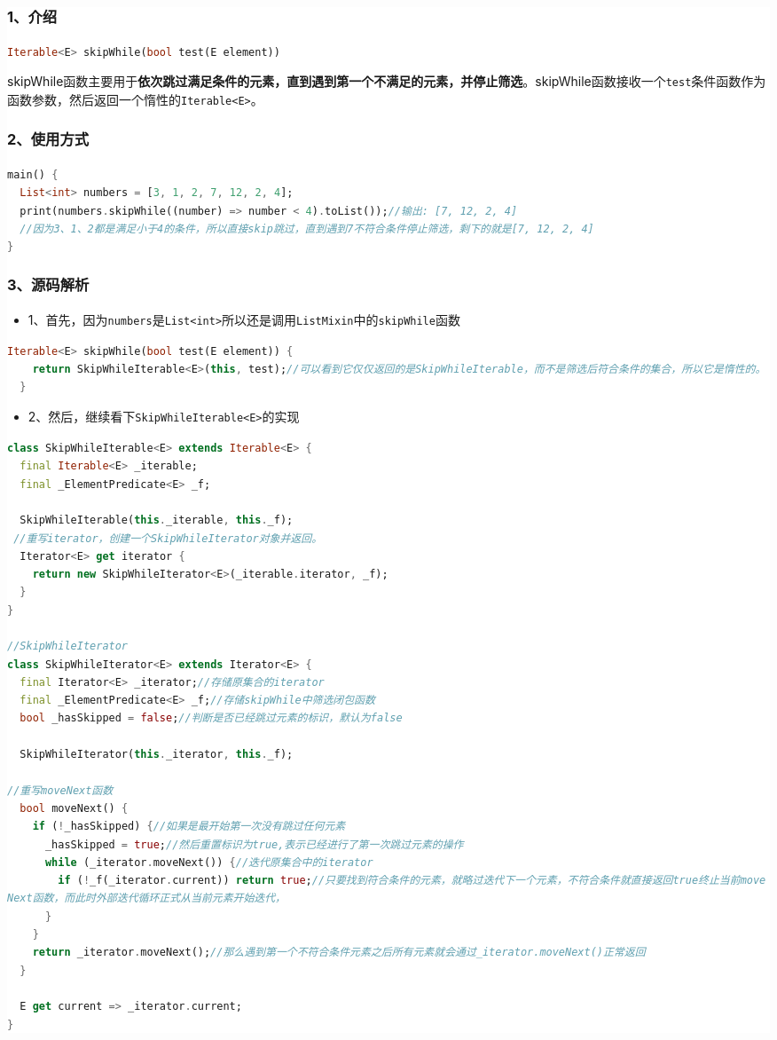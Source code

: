 ### 1、介绍

```dart
Iterable<E> skipWhile(bool test(E element))
```

skipWhile函数主要用于**依次跳过满足条件的元素，直到遇到第一个不满足的元素，并停止筛选**。skipWhile函数接收一个`test`条件函数作为函数参数，然后返回一个惰性的`Iterable<E>`。

### 2、使用方式

```dart
main() {
  List<int> numbers = [3, 1, 2, 7, 12, 2, 4];
  print(numbers.skipWhile((number) => number < 4).toList());//输出: [7, 12, 2, 4]
  //因为3、1、2都是满足小于4的条件，所以直接skip跳过，直到遇到7不符合条件停止筛选，剩下的就是[7, 12, 2, 4]
}
```

### 3、源码解析

- 1、首先，因为`numbers`是`List<int>`所以还是调用`ListMixin`中的`skipWhile`函数

```dart
Iterable<E> skipWhile(bool test(E element)) {
    return SkipWhileIterable<E>(this, test);//可以看到它仅仅返回的是SkipWhileIterable，而不是筛选后符合条件的集合，所以它是惰性的。
  }
```

- 2、然后，继续看下`SkipWhileIterable<E>`的实现

```dart
class SkipWhileIterable<E> extends Iterable<E> {
  final Iterable<E> _iterable;
  final _ElementPredicate<E> _f;

  SkipWhileIterable(this._iterable, this._f);
 //重写iterator，创建一个SkipWhileIterator对象并返回。
  Iterator<E> get iterator {
    return new SkipWhileIterator<E>(_iterable.iterator, _f);
  }
}

//SkipWhileIterator
class SkipWhileIterator<E> extends Iterator<E> {
  final Iterator<E> _iterator;//存储原集合的iterator
  final _ElementPredicate<E> _f;//存储skipWhile中筛选闭包函数
  bool _hasSkipped = false;//判断是否已经跳过元素的标识，默认为false

  SkipWhileIterator(this._iterator, this._f);

//重写moveNext函数
  bool moveNext() {
    if (!_hasSkipped) {//如果是最开始第一次没有跳过任何元素
      _hasSkipped = true;//然后重置标识为true,表示已经进行了第一次跳过元素的操作
      while (_iterator.moveNext()) {//迭代原集合中的iterator
        if (!_f(_iterator.current)) return true;//只要找到符合条件的元素，就略过迭代下一个元素，不符合条件就直接返回true终止当前moveNext函数，而此时外部迭代循环正式从当前元素开始迭代，
      }
    }
    return _iterator.moveNext();//那么遇到第一个不符合条件元素之后所有元素就会通过_iterator.moveNext()正常返回
  }

  E get current => _iterator.current;
}
```
